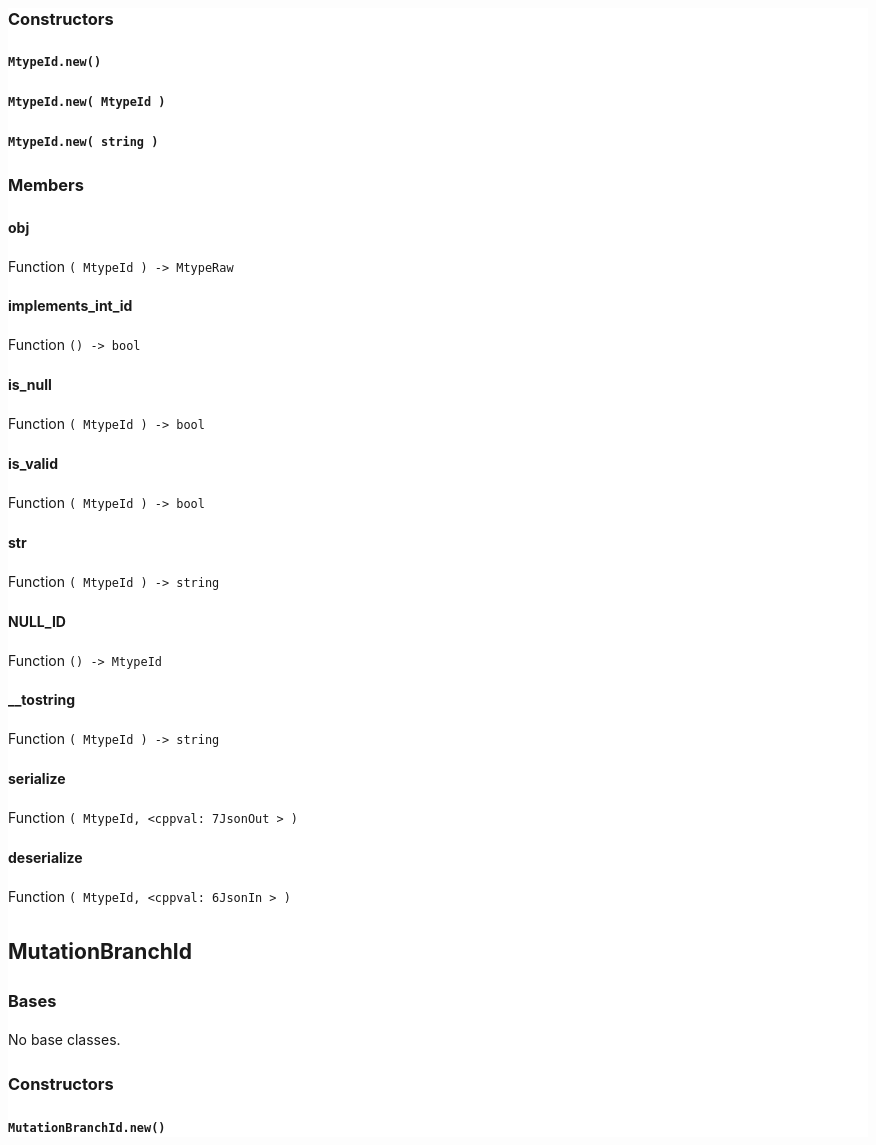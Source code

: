 ### Constructors

#### `MtypeId.new()`

#### `MtypeId.new( MtypeId )`

#### `MtypeId.new( string )`

### Members

#### obj

  Function `( MtypeId ) -> MtypeRaw`

#### implements_int_id

  Function `() -> bool`

#### is_null

  Function `( MtypeId ) -> bool`

#### is_valid

  Function `( MtypeId ) -> bool`

#### str

  Function `( MtypeId ) -> string`

#### NULL_ID

  Function `() -> MtypeId`

#### __tostring

  Function `( MtypeId ) -> string`

#### serialize

  Function `( MtypeId, <cppval: 7JsonOut > )`

#### deserialize

  Function `( MtypeId, <cppval: 6JsonIn > )`

## MutationBranchId

### Bases

  No base classes.

### Constructors

#### `MutationBranchId.new()`
